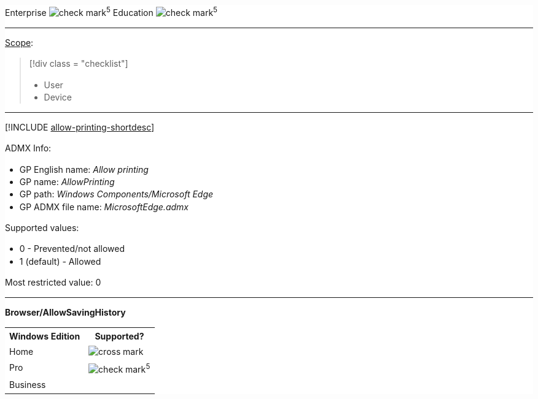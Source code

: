 </tr>
<tr>
    <td>Enterprise</td>
    <td><img src="images/checkmark.png" alt="check mark" /><sup>5</sup></td>
</tr>
<tr>
    <td>Education</td>
    <td><img src="images/checkmark.png" alt="check mark" /><sup>5</sup></td>
</tr>
</table>


<hr/>


[Scope](./policy-configuration-service-provider.md#policy-scope):

> [!div class = "checklist"]
> * User
> * Device

<hr/>





[!INCLUDE [allow-printing-shortdesc](../includes/allow-printing-shortdesc.md)]



ADMX Info:  
-   GP English name: *Allow printing*
-   GP name: *AllowPrinting*
-   GP path: *Windows Components/Microsoft Edge*
-   GP ADMX file name: *MicrosoftEdge.admx*



Supported values:

- 0 - Prevented/not allowed
- 1 (default) - Allowed

Most restricted value: 0










<hr/>


<a href="" id="browser-allowsavinghistory"></a>**Browser/AllowSavingHistory**  


<table>
<tr>
    <th>Windows Edition</th>
    <th>Supported?</th>
</tr>
<tr>
    <td>Home</td>
    <td><img src="images/crossmark.png" alt="cross mark" /></td>
</tr>
<tr>
    <td>Pro</td>
    <td><img src="images/checkmark.png" alt="check mark" /><sup>5</sup></td>
</tr>
<tr>
    <td>Business</td>
